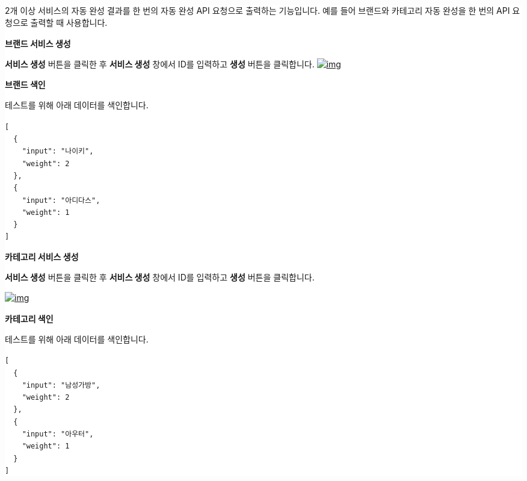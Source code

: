 2개 이상 서비스의 자동 완성 결과를 한 번의 자동 완성 API 요청으로 출력하는 기능입니다. 예를 들어 브랜드와 카테고리 자동 완성을 한 번의 API 요청으로 출력할 때 사용합니다.

**브랜드 서비스 생성**

**서비스 생성** 버튼을 클릭한 후 **서비스 생성** 창에서 ID를 입력하고 **생성** 버튼을 클릭합니다.
[![img](https://camo.githubusercontent.com/a1ce9dc03fe963ec1c8038e60eac25650830d4e8/687474703a2f2f7374617469632e746f6173746f76656e2e6e65742f70726f645f6175746f636f6d706c6574652f646f6d61696e5f6372656174652d6272616e642d32303230303131372e313634362e706e67)](https://camo.githubusercontent.com/a1ce9dc03fe963ec1c8038e60eac25650830d4e8/687474703a2f2f7374617469632e746f6173746f76656e2e6e65742f70726f645f6175746f636f6d706c6574652f646f6d61696e5f6372656174652d6272616e642d32303230303131372e313634362e706e67)

**브랜드 색인**

테스트를 위해 아래 데이터를 색인합니다.

  ```
  [
    {
      "input": "나이키",
      "weight": 2
    },
    {
      "input": "아디다스",
      "weight": 1
    }
  ]
  ```

**카테고리 서비스 생성**

**서비스 생성** 버튼을 클릭한 후 **서비스 생성** 창에서 ID를 입력하고 **생성** 버튼을 클릭합니다.

[![img](https://camo.githubusercontent.com/efb7010501ba3b26a887ef566e2f882dd95b4b36/687474703a2f2f7374617469632e746f6173746f76656e2e6e65742f70726f645f6175746f636f6d706c6574652f646f6d61696e5f6372656174652d63617465676f72792d32303230303131372e313635312e706e67)](https://camo.githubusercontent.com/efb7010501ba3b26a887ef566e2f882dd95b4b36/687474703a2f2f7374617469632e746f6173746f76656e2e6e65742f70726f645f6175746f636f6d706c6574652f646f6d61696e5f6372656174652d63617465676f72792d32303230303131372e313635312e706e67)

**카테고리 색인**

테스트를 위해 아래 데이터를 색인합니다.

  ```
  [
    {
      "input": "남성가방",
      "weight": 2
    },
    {
      "input": "아우터",
      "weight": 1
    }
  ]
  ```
